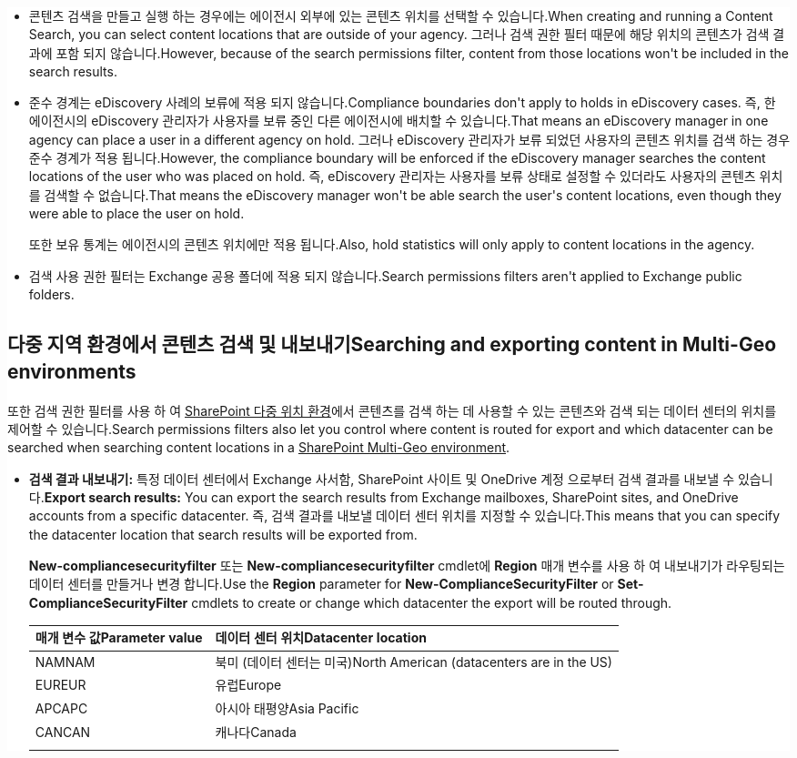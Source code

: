- <span data-ttu-id="c99f6-218">콘텐츠 검색을 만들고 실행 하는 경우에는 에이전시 외부에 있는 콘텐츠 위치를 선택할 수 있습니다.</span><span class="sxs-lookup"><span data-stu-id="c99f6-218">When creating and running a Content Search, you can select content locations that are outside of your agency.</span></span> <span data-ttu-id="c99f6-219">그러나 검색 권한 필터 때문에 해당 위치의 콘텐츠가 검색 결과에 포함 되지 않습니다.</span><span class="sxs-lookup"><span data-stu-id="c99f6-219">However, because of the search permissions filter, content from those locations won't be included in the search results.</span></span>
    
- <span data-ttu-id="c99f6-220">준수 경계는 eDiscovery 사례의 보류에 적용 되지 않습니다.</span><span class="sxs-lookup"><span data-stu-id="c99f6-220">Compliance boundaries don't apply to holds in eDiscovery cases.</span></span> <span data-ttu-id="c99f6-221">즉, 한 에이전시의 eDiscovery 관리자가 사용자를 보류 중인 다른 에이전시에 배치할 수 있습니다.</span><span class="sxs-lookup"><span data-stu-id="c99f6-221">That means an eDiscovery manager in one agency can place a user in a different agency on hold.</span></span> <span data-ttu-id="c99f6-222">그러나 eDiscovery 관리자가 보류 되었던 사용자의 콘텐츠 위치를 검색 하는 경우 준수 경계가 적용 됩니다.</span><span class="sxs-lookup"><span data-stu-id="c99f6-222">However, the compliance boundary will be enforced if the eDiscovery manager searches the content locations of the user who was placed on hold.</span></span> <span data-ttu-id="c99f6-223">즉, eDiscovery 관리자는 사용자를 보류 상태로 설정할 수 있더라도 사용자의 콘텐츠 위치를 검색할 수 없습니다.</span><span class="sxs-lookup"><span data-stu-id="c99f6-223">That means the eDiscovery manager won't be able search the user's content locations, even though they were able to place the user on hold.</span></span>
    
    <span data-ttu-id="c99f6-224">또한 보유 통계는 에이전시의 콘텐츠 위치에만 적용 됩니다.</span><span class="sxs-lookup"><span data-stu-id="c99f6-224">Also, hold statistics will only apply to content locations in the agency.</span></span>
    
- <span data-ttu-id="c99f6-225">검색 사용 권한 필터는 Exchange 공용 폴더에 적용 되지 않습니다.</span><span class="sxs-lookup"><span data-stu-id="c99f6-225">Search permissions filters aren't applied to Exchange public folders.</span></span>

## <a name="searching-and-exporting-content-in-multi-geo-environments"></a><span data-ttu-id="c99f6-226">다중 지역 환경에서 콘텐츠 검색 및 내보내기</span><span class="sxs-lookup"><span data-stu-id="c99f6-226">Searching and exporting content in Multi-Geo environments</span></span>

<span data-ttu-id="c99f6-227">또한 검색 권한 필터를 사용 하 여 [SharePoint 다중 위치 환경](https://go.microsoft.com/fwlink/?linkid=860840)에서 콘텐츠를 검색 하는 데 사용할 수 있는 콘텐츠와 검색 되는 데이터 센터의 위치를 제어할 수 있습니다.</span><span class="sxs-lookup"><span data-stu-id="c99f6-227">Search permissions filters also let you control where content is routed for export and which datacenter can be searched when searching content locations in a [SharePoint Multi-Geo environment](https://go.microsoft.com/fwlink/?linkid=860840).</span></span>
  
- <span data-ttu-id="c99f6-228">**검색 결과 내보내기:** 특정 데이터 센터에서 Exchange 사서함, SharePoint 사이트 및 OneDrive 계정 으로부터 검색 결과를 내보낼 수 있습니다.</span><span class="sxs-lookup"><span data-stu-id="c99f6-228">**Export search results:** You can export the search results from Exchange mailboxes, SharePoint sites, and OneDrive accounts from a specific datacenter.</span></span> <span data-ttu-id="c99f6-229">즉, 검색 결과를 내보낼 데이터 센터 위치를 지정할 수 있습니다.</span><span class="sxs-lookup"><span data-stu-id="c99f6-229">This means that you can specify the datacenter location that search results will be exported from.</span></span>

    <span data-ttu-id="c99f6-230">**New-compliancesecurityfilter** 또는 **New-compliancesecurityfilter** cmdlet에 **Region** 매개 변수를 사용 하 여 내보내기가 라우팅되는 데이터 센터를 만들거나 변경 합니다.</span><span class="sxs-lookup"><span data-stu-id="c99f6-230">Use the **Region** parameter for **New-ComplianceSecurityFilter** or **Set-ComplianceSecurityFilter** cmdlets to create or change which datacenter the export will be routed through.</span></span>
  
    |<span data-ttu-id="c99f6-231">**매개 변수 값**</span><span class="sxs-lookup"><span data-stu-id="c99f6-231">**Parameter value**</span></span>|<span data-ttu-id="c99f6-232">**데이터 센터 위치**</span><span class="sxs-lookup"><span data-stu-id="c99f6-232">**Datacenter location**</span></span>|
    |:-----|:-----|
    |<span data-ttu-id="c99f6-233">NAM</span><span class="sxs-lookup"><span data-stu-id="c99f6-233">NAM</span></span>  <br/> |<span data-ttu-id="c99f6-234">북미 (데이터 센터는 미국)</span><span class="sxs-lookup"><span data-stu-id="c99f6-234">North American (datacenters are in the US)</span></span>  <br/> |
    |<span data-ttu-id="c99f6-235">EUR</span><span class="sxs-lookup"><span data-stu-id="c99f6-235">EUR</span></span>  <br/> |<span data-ttu-id="c99f6-236">유럽</span><span class="sxs-lookup"><span data-stu-id="c99f6-236">Europe</span></span>  <br/> |
    |<span data-ttu-id="c99f6-237">APC</span><span class="sxs-lookup"><span data-stu-id="c99f6-237">APC</span></span>  <br/> |<span data-ttu-id="c99f6-238">아시아 태평양</span><span class="sxs-lookup"><span data-stu-id="c99f6-238">Asia Pacific</span></span>  <br/> |
    |<span data-ttu-id="c99f6-239">CAN</span><span class="sxs-lookup"><span data-stu-id="c99f6-239">CAN</span></span> <br/> |<span data-ttu-id="c99f6-240">캐나다</span><span class="sxs-lookup"><span data-stu-id="c99f6-240">Canada</span></span>|
    |||
    